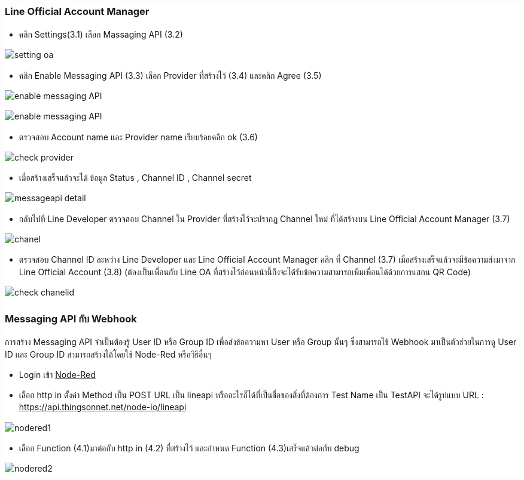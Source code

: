 ### Line Official Account Manager
- คลิก Settings(3.1) เลือก Massaging API (3.2)

![setting oa](/setting_oa.png)

- คลิก Enable Messaging API (3.3) เลือก Provider ที่สร้างไว้ (3.4) และคลิก Agree (3.5)

![enable messaging API](/enable_messageapi.png)

![enable messaging API](/enable_messageapi2.png)

- ตรวจสอบ Account name และ Provider name เรียบร้อยคลิก ok (3.6)

![check provider](/check_provider.png)

- เมื่อสร้างเสร็จแล้วจะได้ ข้อมูล Status , Channel ID , Channel secret

![messageapi detail](/messageapi_detail.png)

- กลับไปที่ Line Developer ตรวจสอบ Channel ใน Provider ที่สร้างไว้จะปรากฏ Channel ใหม่ ที่ได้สร้างบน Line Official Account Manager (3.7)

![chanel](/chanel.png)

- ตรวจสอบ Channel ID ละหว่าง Line Developer และ Line Official Account Manager คลิก ที่ Channel
(3.7) เมื่อสร้างเสร็จแล้วจะมีข้อความส่งมาจาก Line Official Account (3.8) (ต้องเป็นเพื่อนกับ Line OA ที่สร้างไว้ก่อนหน้านี้ถึงจะได้รับข้อความสามารถเพิ่มเพื่อนได้ด้วยการแสกน QR Code) 

![check chanelid](/check_chanelid.png)

### Messaging API กับ Webhook
การสร้าง Messaging API จำเป็นต้องรู้ User ID หรือ Group ID เพื่อส่งข้อความหา User หรือ Group นั้นๆ ซึ่งสามารถใช้ Webhook มาเป็นตัวช่วยในการดู User ID และ Group ID สามารถสร้างได้โดยใช้ Node-Red หรือวิธีอื่นๆ

- Login เข้า [Node-Red](https://thors.thingsonnet.net/nodered/) 
<cp 
  username="tonadm" 
  password="Super_S3cr3t-P@ssw0rd!" 
/>

- เลือก http in ตั้งค่า Method เป็น POST URL เป็น lineapi หรืออะไรก็ได้ที่เป็นชื่อของสิ่งที่ต้องการ Test Name
เป็น TestAPI
จะได้รูปแบบ URL : https://api.thingsonnet.net/node-io/lineapi

![nodered1](/nodered1.png)

- เลือก Function (4.1)มาต่อกับ http in (4.2) ที่สร้างไว้ และกำหนด Function (4.3)เสร็จแล้วต่อกับ debug 

![nodered2](/nodered2.png)
